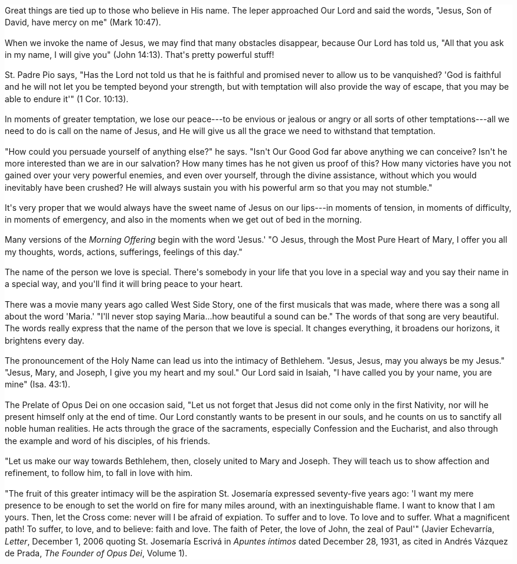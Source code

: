 Great things are tied up to those who believe in His name. The leper approached Our Lord and said the words, "Jesus, Son of David, have mercy on me" (Mark 10:47).

When we invoke the name of Jesus, we may find that many obstacles disappear, because Our Lord has told us, "All that you ask in my name, I will give you" (John 14:13). That\'s pretty powerful stuff!

St. Padre Pio says, "Has the Lord not told us that he is faithful and promised never to allow us to be vanquished? 'God is faithful and he will not let you be tempted beyond your strength, but with temptation will also provide the way of escape, that you may be able to endure it'" (1 Cor. 10:13).

In moments of greater temptation, we lose our peace---to be envious or jealous or angry or all sorts of other temptations---all we need to do is call on the name of Jesus, and He will give us all the grace we need to withstand that temptation.

"How could you persuade yourself of anything else?" he says. "Isn\'t Our Good God far above anything we can conceive? Isn\'t he more interested than we are in our salvation? How many times has he not given us proof of this? How many victories have you not gained over your very powerful enemies, and even over yourself, through the divine assistance, without which you would inevitably have been crushed? He will always sustain you with his powerful arm so that you may not stumble."

It\'s very proper that we would always have the sweet name of Jesus on our lips---in moments of tension, in moments of difficulty, in moments of emergency, and also in the moments when we get out of bed in the morning.

Many versions of the *Morning Offering* begin with the word 'Jesus.' "O Jesus, through the Most Pure Heart of Mary, I offer you all my thoughts, words, actions, sufferings, feelings of this day."

The name of the person we love is special. There\'s somebody in your life that you love in a special way and you say their name in a special way, and you\'ll find it will bring peace to your heart.

There was a movie many years ago called West Side Story, one of the first musicals that was made, where there was a song all about the word 'Maria.' "I\'ll never stop saying Maria\...how beautiful a sound can be." The words of that song are very beautiful. The words really express that the name of the person that we love is special. It changes everything, it broadens our horizons, it brightens every day.

The pronouncement of the Holy Name can lead us into the intimacy of Bethlehem. "Jesus, Jesus, may you always be my Jesus." "Jesus, Mary, and Joseph, I give you my heart and my soul." Our Lord said in Isaiah, "I have called you by your name, you are mine" (Isa. 43:1).

The Prelate of Opus Dei on one occasion said, "Let us not forget that Jesus did not come only in the first Nativity, nor will he present himself only at the end of time. Our Lord constantly wants to be present in our souls, and he counts on us to sanctify all noble human realities. He acts through the grace of the sacraments, especially Confession and the Eucharist, and also through the example and word of his disciples, of his friends.

"Let us make our way towards Bethlehem, then, closely united to Mary and Joseph. They will teach us to show affection and refinement, to follow him, to fall in love with him.

"The fruit of this greater intimacy will be the aspiration St. Josemaría expressed seventy-five years ago: 'I want my mere presence to be enough to set the world on fire for many miles around, with an inextinguishable flame. I want to know that I am yours. Then, let the Cross come: never will I be afraid of expiation. To suffer and to love. To love and to suffer. What a magnificent path! To suffer, to love, and to believe: faith and love. The faith of Peter, the love of John, the zeal of Paul'" (Javier Echevarría, *Letter*, December 1, 2006 quoting St. Josemaría Escrivá in *Apuntes íntimos* dated December 28, 1931, as cited in Andrés Vázquez de Prada, *The Founder of Opus Dei*, Volume 1).

